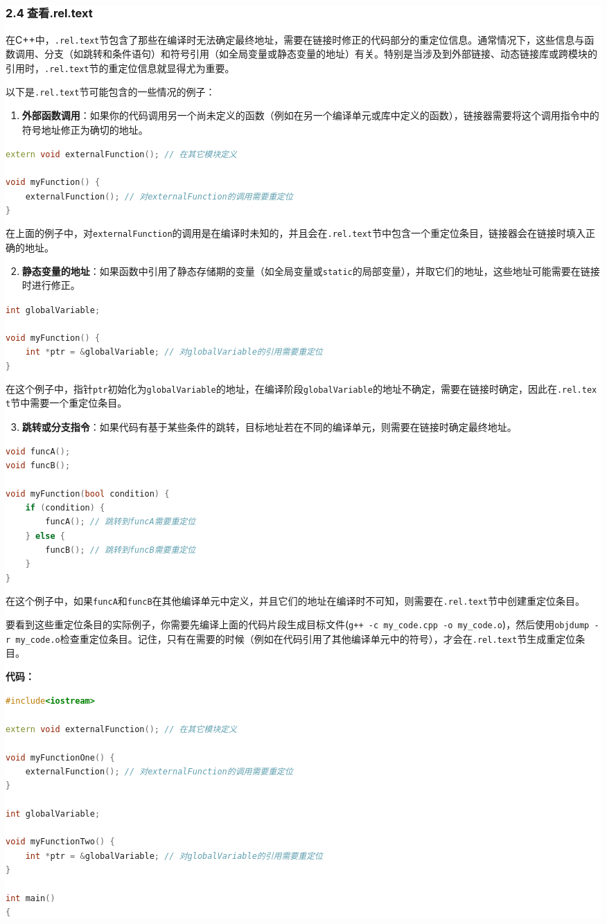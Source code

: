 ### 2.4 查看.rel.text

在C++中，`.rel.text`节包含了那些在编译时无法确定最终地址，需要在链接时修正的代码部分的重定位信息。通常情况下，这些信息与函数调用、分支（如跳转和条件语句）和符号引用（如全局变量或静态变量的地址）有关。特别是当涉及到外部链接、动态链接库或跨模块的引用时，`.rel.text`节的重定位信息就显得尤为重要。

以下是`.rel.text`节可能包含的一些情况的例子：

1. **外部函数调用**：如果你的代码调用另一个尚未定义的函数（例如在另一个编译单元或库中定义的函数），链接器需要将这个调用指令中的符号地址修正为确切的地址。

```cpp
extern void externalFunction(); // 在其它模块定义

void myFunction() {
    externalFunction(); // 对externalFunction的调用需要重定位
}
```

在上面的例子中，对`externalFunction`的调用是在编译时未知的，并且会在`.rel.text`节中包含一个重定位条目，链接器会在链接时填入正确的地址。

2. **静态变量的地址**：如果函数中引用了静态存储期的变量（如全局变量或`static`的局部变量），并取它们的地址，这些地址可能需要在链接时进行修正。

```cpp
int globalVariable;

void myFunction() {
    int *ptr = &globalVariable; // 对globalVariable的引用需要重定位
}
```

在这个例子中，指针`ptr`初始化为`globalVariable`的地址，在编译阶段`globalVariable`的地址不确定，需要在链接时确定，因此在`.rel.text`节中需要一个重定位条目。

3. **跳转或分支指令**：如果代码有基于某些条件的跳转，目标地址若在不同的编译单元，则需要在链接时确定最终地址。

```cpp
void funcA();
void funcB();

void myFunction(bool condition) {
    if (condition) {
        funcA(); // 跳转到funcA需要重定位
    } else {
        funcB(); // 跳转到funcB需要重定位
    }
}
```

在这个例子中，如果`funcA`和`funcB`在其他编译单元中定义，并且它们的地址在编译时不可知，则需要在`.rel.text`节中创建重定位条目。

要看到这些重定位条目的实际例子，你需要先编译上面的代码片段生成目标文件(`g++ -c my_code.cpp -o my_code.o`)，然后使用`objdump -r my_code.o`检查重定位条目。记住，只有在需要的时候（例如在代码引用了其他编译单元中的符号），才会在`.rel.text`节生成重定位条目。

**代码：**

```c++
#include<iostream>

extern void externalFunction(); // 在其它模块定义

void myFunctionOne() {
    externalFunction(); // 对externalFunction的调用需要重定位
}

int globalVariable;

void myFunctionTwo() {
    int *ptr = &globalVariable; // 对globalVariable的引用需要重定位
}

int main()
{
```